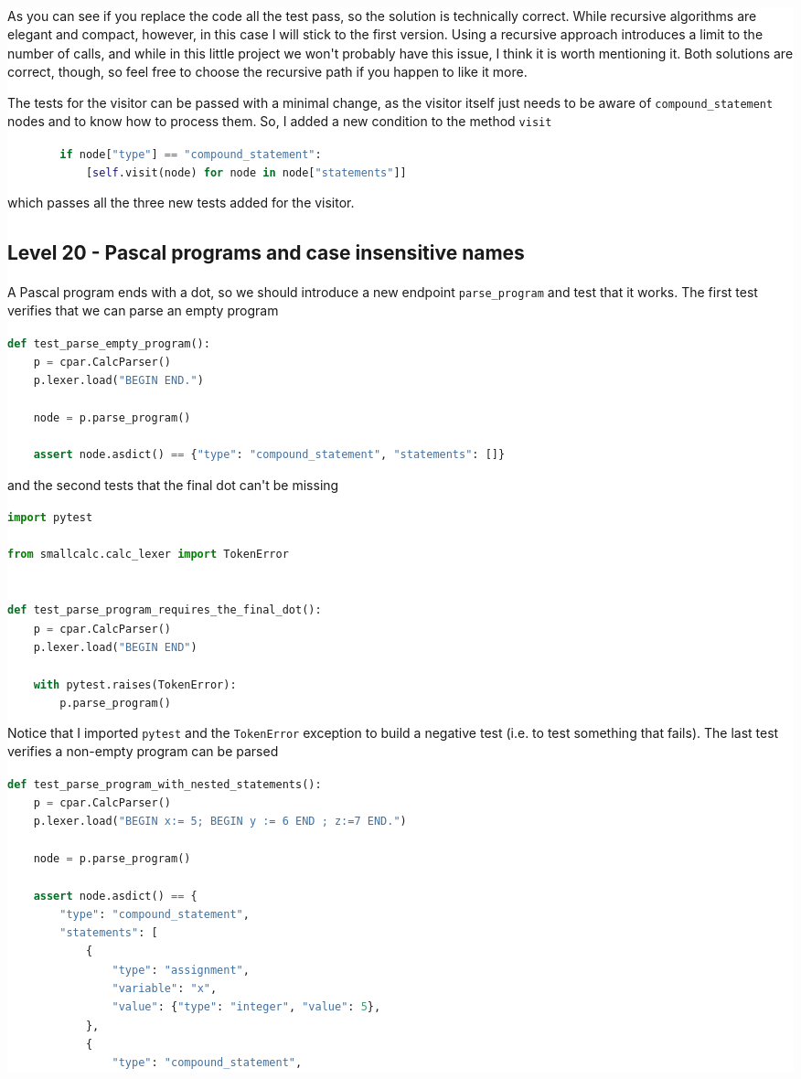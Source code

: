 
As you can see if you replace the code all the test pass, so the solution is technically correct. While recursive algorithms are elegant and compact, however, in this case I will stick to the first version. Using a recursive approach introduces a limit to the number of calls, and while in this little project we won't probably have this issue, I think it is worth mentioning it. Both solutions are correct, though, so feel free to choose the recursive path if you happen to like it more.

The tests for the visitor can be passed with a minimal change, as the visitor itself just needs to be aware of `compound_statement` nodes and to know how to process them. So, I added a new condition to the method `visit`

``` python
        if node["type"] == "compound_statement":
            [self.visit(node) for node in node["statements"]]
```

which passes all the three new tests added for the visitor.

## Level 20 - Pascal programs and case insensitive names

A Pascal program ends with a dot, so we should introduce a new endpoint `parse_program` and test that it works. The first test verifies that we can parse an empty program

``` python
def test_parse_empty_program():
    p = cpar.CalcParser()
    p.lexer.load("BEGIN END.")

    node = p.parse_program()

    assert node.asdict() == {"type": "compound_statement", "statements": []}
```

and the second tests that the final dot can't be missing

``` python
import pytest

from smallcalc.calc_lexer import TokenError


def test_parse_program_requires_the_final_dot():
    p = cpar.CalcParser()
    p.lexer.load("BEGIN END")

    with pytest.raises(TokenError):
        p.parse_program()
```

Notice that I imported `pytest` and the `TokenError` exception to build a negative test (i.e. to test something that fails). The last test verifies a non-empty program can be parsed

``` python
def test_parse_program_with_nested_statements():
    p = cpar.CalcParser()
    p.lexer.load("BEGIN x:= 5; BEGIN y := 6 END ; z:=7 END.")

    node = p.parse_program()

    assert node.asdict() == {
        "type": "compound_statement",
        "statements": [
            {
                "type": "assignment",
                "variable": "x",
                "value": {"type": "integer", "value": 5},
            },
            {
                "type": "compound_statement",
```